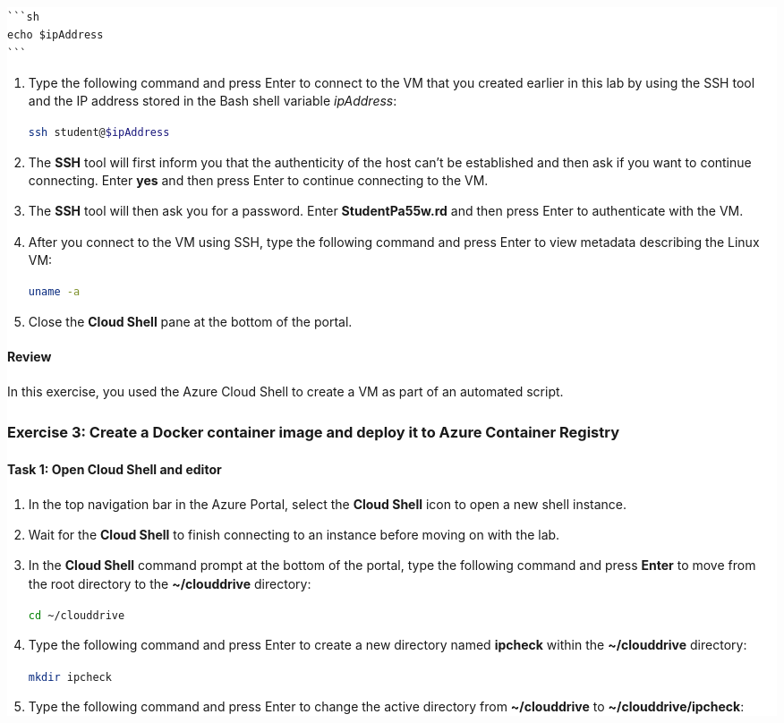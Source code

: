     ```sh
    echo $ipAddress
    ```

1. Type the following command and press Enter to connect to the VM that you created earlier in this lab by using the SSH tool and the IP address stored in the Bash shell variable *ipAddress*:

    ```sh
    ssh student@$ipAddress
    ```

1. The **SSH** tool will first inform you that the authenticity of the host can’t be established and then ask if you want to continue connecting. Enter **yes** and then press Enter to continue connecting to the VM.

1. The **SSH** tool will then ask you for a password. Enter **StudentPa55w.rd** and then press Enter to authenticate with the VM.

1. After you connect to the VM using SSH, type the following command and press Enter to view metadata describing the Linux VM:

    ```sh
    uname -a
    ```

1. Close the **Cloud Shell** pane at the bottom of the portal.

#### Review

In this exercise, you used the Azure Cloud Shell to create a VM as part of an automated script.

### Exercise 3: Create a Docker container image and deploy it to Azure Container Registry

#### Task 1: Open Cloud Shell and editor

1.  In the top navigation bar in the Azure Portal, select the **Cloud Shell** icon to open a new shell instance.

1.  Wait for the **Cloud Shell** to finish connecting to an instance before moving on with the lab.

1.  In the **Cloud Shell** command prompt at the bottom of the portal, type the following command and press **Enter** to move from the root directory to the **\~/clouddrive** directory:

    ```sh
    cd ~/clouddrive
    ```

1.  Type the following command and press Enter to create a new directory named **ipcheck** within the **\~/clouddrive** directory:

    ```sh
    mkdir ipcheck
    ```

1.  Type the following command and press Enter to change the active directory from **\~/clouddrive** to **\~/clouddrive/ipcheck**:
